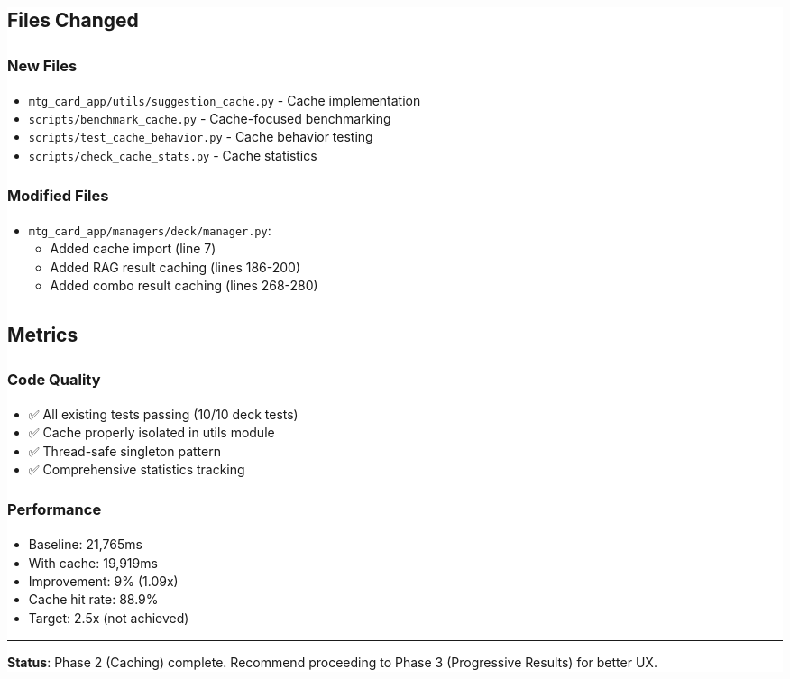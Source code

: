 ## Files Changed

### New Files
- `mtg_card_app/utils/suggestion_cache.py` - Cache implementation
- `scripts/benchmark_cache.py` - Cache-focused benchmarking
- `scripts/test_cache_behavior.py` - Cache behavior testing
- `scripts/check_cache_stats.py` - Cache statistics

### Modified Files
- `mtg_card_app/managers/deck/manager.py`:
  - Added cache import (line 7)
  - Added RAG result caching (lines 186-200)
  - Added combo result caching (lines 268-280)

## Metrics

### Code Quality
- ✅ All existing tests passing (10/10 deck tests)
- ✅ Cache properly isolated in utils module
- ✅ Thread-safe singleton pattern
- ✅ Comprehensive statistics tracking

### Performance
- Baseline: 21,765ms
- With cache: 19,919ms
- Improvement: 9% (1.09x)
- Cache hit rate: 88.9%
- Target: 2.5x (not achieved)

---

**Status**: Phase 2 (Caching) complete. Recommend proceeding to Phase 3 (Progressive Results) for better UX.
